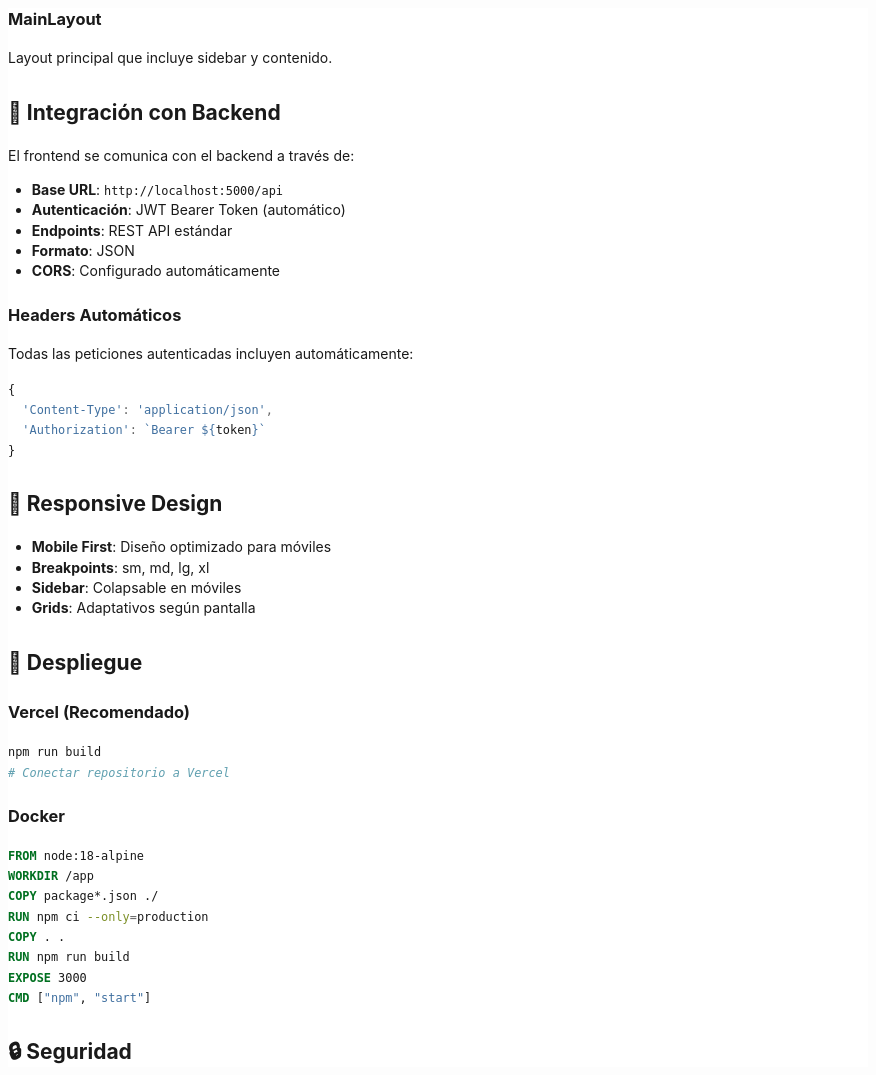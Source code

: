 ### **MainLayout**
Layout principal que incluye sidebar y contenido.

## 🔌 Integración con Backend

El frontend se comunica con el backend a través de:

- **Base URL**: `http://localhost:5000/api`
- **Autenticación**: JWT Bearer Token (automático)
- **Endpoints**: REST API estándar
- **Formato**: JSON
- **CORS**: Configurado automáticamente

### **Headers Automáticos**
Todas las peticiones autenticadas incluyen automáticamente:
```typescript
{
  'Content-Type': 'application/json',
  'Authorization': `Bearer ${token}`
}
```

## 📱 Responsive Design

- **Mobile First**: Diseño optimizado para móviles
- **Breakpoints**: sm, md, lg, xl
- **Sidebar**: Colapsable en móviles
- **Grids**: Adaptativos según pantalla

## 🚀 Despliegue

### **Vercel (Recomendado)**
```bash
npm run build
# Conectar repositorio a Vercel
```

### **Docker**
```dockerfile
FROM node:18-alpine
WORKDIR /app
COPY package*.json ./
RUN npm ci --only=production
COPY . .
RUN npm run build
EXPOSE 3000
CMD ["npm", "start"]
```

## 🔒 Seguridad
